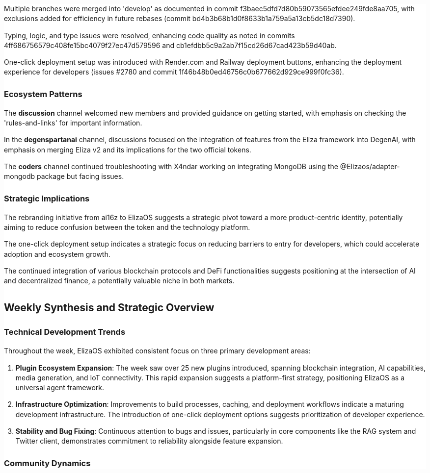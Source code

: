 Multiple branches were merged into 'develop' as documented in commit f3baec5dfd7d80b59073565efdee249fde8aa705, with exclusions added for efficiency in future rebases (commit bd4b3b68b1d0f8633b1a759a5a13cb5dc18d7390).

Typing, logic, and type issues were resolved, enhancing code quality as noted in commits 4ff686756579c408fe15bc4079f27ec47d579596 and cb1efdbb5c9a2ab7f15cd26d67cad423b59d40ab.

One-click deployment setup was introduced with Render.com and Railway deployment buttons, enhancing the deployment experience for developers (issues #2780 and commit 1f46b48b0ed46756c0b677662d929ce999f0fc36).

### Ecosystem Patterns

The **discussion** channel welcomed new members and provided guidance on getting started, with emphasis on checking the 'rules-and-links' for important information.

In the **degenspartanai** channel, discussions focused on the integration of features from the Eliza framework into DegenAI, with emphasis on merging Eliza v2 and its implications for the two official tokens.

The **coders** channel continued troubleshooting with X4ndar working on integrating MongoDB using the @Elizaos/adapter-mongodb package but facing issues.

### Strategic Implications

The rebranding initiative from ai16z to ElizaOS suggests a strategic pivot toward a more product-centric identity, potentially aiming to reduce confusion between the token and the technology platform.

The one-click deployment setup indicates a strategic focus on reducing barriers to entry for developers, which could accelerate adoption and ecosystem growth.

The continued integration of various blockchain protocols and DeFi functionalities suggests positioning at the intersection of AI and decentralized finance, a potentially valuable niche in both markets.

## Weekly Synthesis and Strategic Overview

### Technical Development Trends

Throughout the week, ElizaOS exhibited consistent focus on three primary development areas:

1. **Plugin Ecosystem Expansion**: The week saw over 25 new plugins introduced, spanning blockchain integration, AI capabilities, media generation, and IoT connectivity. This rapid expansion suggests a platform-first strategy, positioning ElizaOS as a universal agent framework.

2. **Infrastructure Optimization**: Improvements to build processes, caching, and deployment workflows indicate a maturing development infrastructure. The introduction of one-click deployment options suggests prioritization of developer experience.

3. **Stability and Bug Fixing**: Continuous attention to bugs and issues, particularly in core components like the RAG system and Twitter client, demonstrates commitment to reliability alongside feature expansion.

### Community Dynamics
